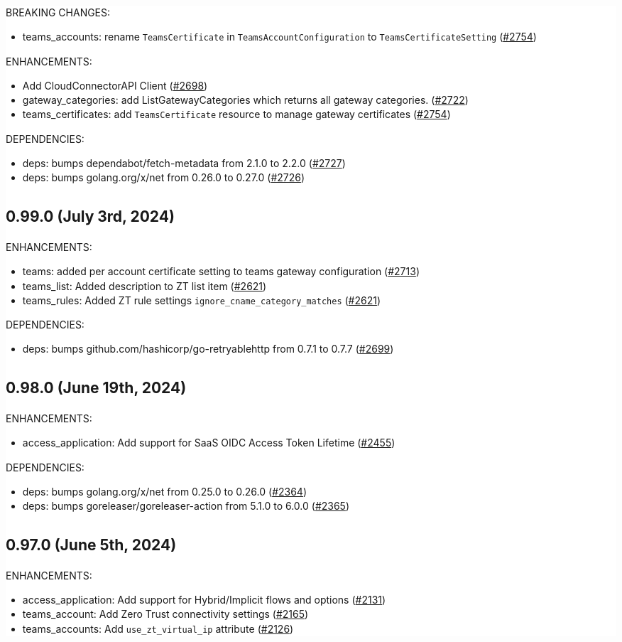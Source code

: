 BREAKING CHANGES:

* teams_accounts: rename `TeamsCertificate` in `TeamsAccountConfiguration` to `TeamsCertificateSetting` ([#2754](https://github.com/cloudflare/cloudflare-go/issues/2754))

ENHANCEMENTS:

* Add CloudConnectorAPI Client ([#2698](https://github.com/cloudflare/cloudflare-go/issues/2698))
* gateway_categories: add ListGatewayCategories which returns all gateway categories. ([#2722](https://github.com/cloudflare/cloudflare-go/issues/2722))
* teams_certificates: add `TeamsCertificate` resource to manage gateway certificates ([#2754](https://github.com/cloudflare/cloudflare-go/issues/2754))

DEPENDENCIES:

* deps: bumps dependabot/fetch-metadata from 2.1.0 to 2.2.0 ([#2727](https://github.com/cloudflare/cloudflare-go/issues/2727))
* deps: bumps golang.org/x/net from 0.26.0 to 0.27.0 ([#2726](https://github.com/cloudflare/cloudflare-go/issues/2726))

## 0.99.0 (July 3rd, 2024)

ENHANCEMENTS:

* teams: added per account certificate setting to teams gateway configuration ([#2713](https://github.com/cloudflare/cloudflare-go/issues/2713))
* teams_list: Added description to ZT list item ([#2621](https://github.com/cloudflare/cloudflare-go/issues/2621))
* teams_rules: Added ZT rule settings `ignore_cname_category_matches` ([#2621](https://github.com/cloudflare/cloudflare-go/issues/2621))

DEPENDENCIES:

* deps: bumps github.com/hashicorp/go-retryablehttp from 0.7.1 to 0.7.7 ([#2699](https://github.com/cloudflare/cloudflare-go/issues/2699))

## 0.98.0 (June 19th, 2024)

ENHANCEMENTS:

* access_application: Add support for SaaS OIDC Access Token Lifetime ([#2455](https://github.com/cloudflare/cloudflare-go/issues/2455))

DEPENDENCIES:

* deps: bumps golang.org/x/net from 0.25.0 to 0.26.0 ([#2364](https://github.com/cloudflare/cloudflare-go/issues/2364))
* deps: bumps goreleaser/goreleaser-action from 5.1.0 to 6.0.0 ([#2365](https://github.com/cloudflare/cloudflare-go/issues/2365))

## 0.97.0 (June 5th, 2024)

ENHANCEMENTS:

* access_application: Add support for Hybrid/Implicit flows and options ([#2131](https://github.com/cloudflare/cloudflare-go/issues/2131))
* teams_account: Add Zero Trust connectivity settings ([#2165](https://github.com/cloudflare/cloudflare-go/issues/2165))
* teams_accounts: Add `use_zt_virtual_ip` attribute ([#2126](https://github.com/cloudflare/cloudflare-go/issues/2126))
